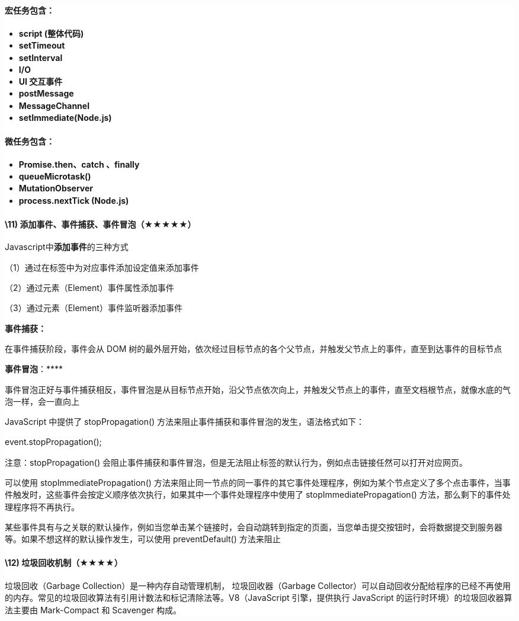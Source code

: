 #### 宏任务包含：

- **script (整体代码)**
- **setTimeout**
- **setInterval**
- **I/O**
- **UI 交互事件**
- **postMessage**
- **MessageChannel**
- **setImmediate(Node.js)**

#### 微任务包含：

- **Promise.then、catch 、finally**
- **queueMicrotask()**
- **MutationObserver**
- **process.nextTick (Node.js)**

####  \11) 添加事件、事件捕获、事件冒泡（★★★★★） 

Javascript中**添加事件**的三种方式

（1）通过在标签中为对应事件添加设定值来添加事件

（2）通过元素（Element）事件属性添加事件 

（3）通过元素（Element）事件监听器添加事件

**事件捕获：**

在事件捕获阶段，事件会从 DOM 树的最外层开始，依次经过目标节点的各个父节点，并触发父节点上的事件，直至到达事件的目标节点

**事件冒泡**：****

事件冒泡正好与事件捕获相反，事件冒泡是从目标节点开始，沿父节点依次向上，并触发父节点上的事件，直至文档根节点，就像水底的气泡一样，会一直向上

JavaScript 中提供了 stopPropagation() 方法来阻止事件捕获和事件冒泡的发生，语法格式如下：

event.stopPropagation();

注意：stopPropagation() 会阻止事件捕获和事件冒泡，但是无法阻止标签的默认行为，例如点击链接任然可以打开对应网页。

可以使用 stopImmediatePropagation() 方法来阻止同一节点的同一事件的其它事件处理程序，例如为某个节点定义了多个点击事件，当事件触发时，这些事件会按定义顺序依次执行，如果其中一个事件处理程序中使用了 stopImmediatePropagation() 方法，那么剩下的事件处理程序将不再执行。

某些事件具有与之关联的默认操作，例如当您单击某个链接时，会自动跳转到指定的页面，当您单击提交按钮时，会将数据提交到服务器等。如果不想这样的默认操作发生，可以使用 preventDefault() 方法来阻止

####  \12) 垃圾回收机制（★★★★） 

垃圾回收（Garbage Collection）是一种内存自动管理机制， 垃圾回收器（Garbage Collector）可以自动回收分配给程序的已经不再使用的内存。常见的垃圾回收算法有引用计数法和标记清除法等。V8（JavaScript 引擎，提供执行 JavaScript 的运行时环境）的垃圾回收器算法主要由 Mark-Compact 和 Scavenger 构成。
